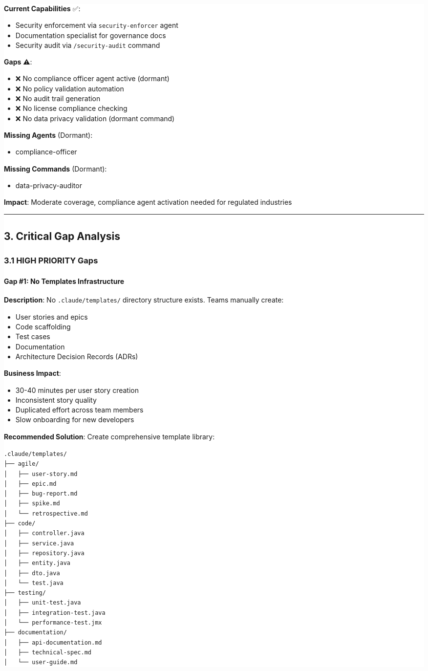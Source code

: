 **Current Capabilities** ✅:
- Security enforcement via `security-enforcer` agent
- Documentation specialist for governance docs
- Security audit via `/security-audit` command

**Gaps** ⚠️:
- ❌ No compliance officer agent active (dormant)
- ❌ No policy validation automation
- ❌ No audit trail generation
- ❌ No license compliance checking
- ❌ No data privacy validation (dormant command)

**Missing Agents** (Dormant):
- compliance-officer

**Missing Commands** (Dormant):
- data-privacy-auditor

**Impact**: Moderate coverage, compliance agent activation needed for regulated industries

---

## 3. Critical Gap Analysis

### 3.1 HIGH PRIORITY Gaps

#### **Gap #1: No Templates Infrastructure**

**Description**: No `.claude/templates/` directory structure exists. Teams manually create:
- User stories and epics
- Code scaffolding
- Test cases
- Documentation
- Architecture Decision Records (ADRs)

**Business Impact**:
- 30-40 minutes per user story creation
- Inconsistent story quality
- Duplicated effort across team members
- Slow onboarding for new developers

**Recommended Solution**:
Create comprehensive template library:
```
.claude/templates/
├── agile/
│   ├── user-story.md
│   ├── epic.md
│   ├── bug-report.md
│   ├── spike.md
│   └── retrospective.md
├── code/
│   ├── controller.java
│   ├── service.java
│   ├── repository.java
│   ├── entity.java
│   ├── dto.java
│   └── test.java
├── testing/
│   ├── unit-test.java
│   ├── integration-test.java
│   └── performance-test.jmx
├── documentation/
│   ├── api-documentation.md
│   ├── technical-spec.md
│   └── user-guide.md
```